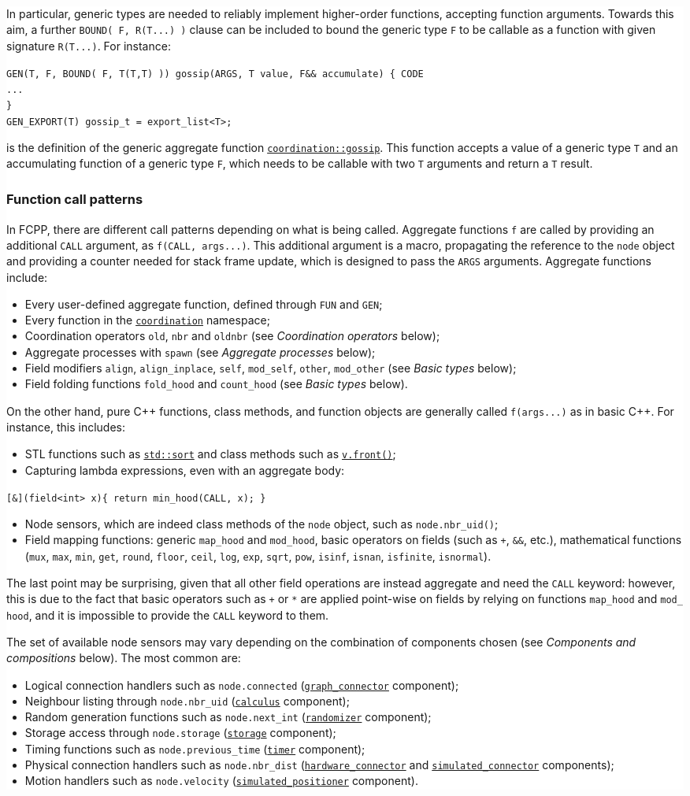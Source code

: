 In particular, generic types are needed to reliably implement higher-order functions, accepting function arguments. Towards this aim, a further `BOUND( F, R(T...) )` clause can be included to bound the generic type `F` to be callable as a function with given signature `R(T...)`. For instance:
```
GEN(T, F, BOUND( F, T(T,T) )) gossip(ARGS, T value, F&& accumulate) { CODE
...
}
GEN_EXPORT(T) gossip_t = export_list<T>;
```
is the definition of the generic aggregate function [`coordination::gossip`](http://fcpp-doc.surge.sh/collection_8hpp.html). This function accepts a value of a generic type `T` and an accumulating function of a generic type `F`, which needs to be callable with two `T` arguments and return a `T` result.

### Function call patterns

In FCPP, there are different call patterns depending on what is being called. Aggregate functions `f` are called by providing an additional `CALL` argument, as `f(CALL, args...)`. This additional argument is a macro, propagating the reference to the `node` object and providing a counter needed for stack frame update, which is designed to pass the `ARGS` arguments. Aggregate functions include:
- Every user-defined aggregate function, defined through `FUN` and `GEN`;
- Every function in the [`coordination`](http://fcpp-doc.surge.sh/namespacefcpp_1_1coordination.html) namespace;
- Coordination operators `old`, `nbr` and `oldnbr` (see _Coordination operators_ below);
- Aggregate processes with `spawn` (see _Aggregate processes_ below);
- Field modifiers `align`, `align_inplace`, `self`, `mod_self`, `other`, `mod_other` (see _Basic types_ below);
- Field folding functions `fold_hood` and `count_hood` (see _Basic types_ below).

On the other hand, pure C++ functions, class methods, and function objects are generally called `f(args...)` as in basic C++. For instance, this includes:
- STL functions such as [`std::sort`](https://en.cppreference.com/w/cpp/algorithm/sort) and class methods such as [`v.front()`](https://www.cplusplus.com/reference/vector/vector/front/);
- Capturing lambda expressions, even with an aggregate body:
```
[&](field<int> x){ return min_hood(CALL, x); }
```
- Node sensors, which are indeed class methods of the `node` object, such as `node.nbr_uid()`;
- Field mapping functions: generic `map_hood` and `mod_hood`, basic operators on fields (such as `+`, `&&`, etc.), mathematical functions (`mux`, `max`, `min`, `get`, `round`, `floor`, `ceil`, `log`, `exp`, `sqrt`, `pow`, `isinf`, `isnan`, `isfinite`, `isnormal`).

The last point may be surprising, given that all other field operations are instead aggregate and need the `CALL` keyword: however, this is due to the fact that basic operators such as `+` or `*` are applied point-wise on fields by relying on functions `map_hood` and `mod_hood`, and it is impossible to provide the `CALL` keyword to them.

The set of available node sensors may vary depending on the combination of components chosen (see _Components and compositions_ below). The most common are:
- Logical connection handlers such as `node.connected` ([`graph_connector`](http://fcpp-doc.surge.sh/classfcpp_1_1component_1_1graph__connector_1_1component_1_1node.html) component);
- Neighbour listing through `node.nbr_uid` ([`calculus`](http://fcpp-doc.surge.sh/classfcpp_1_1component_1_1calculus_1_1component_1_1node.html) component);
- Random generation functions such as `node.next_int` ([`randomizer`](http://fcpp-doc.surge.sh/classfcpp_1_1component_1_1randomizer_1_1component_1_1node.html) component);
- Storage access through `node.storage` ([`storage`](http://fcpp-doc.surge.sh/classfcpp_1_1component_1_1storage_1_1component_1_1node.html) component);
- Timing functions such as `node.previous_time` ([`timer`](http://fcpp-doc.surge.sh/classfcpp_1_1component_1_1timer_1_1component_1_1node.html) component);
- Physical connection handlers such as `node.nbr_dist` ([`hardware_connector`](http://fcpp-doc.surge.sh/classfcpp_1_1component_1_1hardware__connector_1_1component_1_1node.html) and [`simulated_connector`](http://fcpp-doc.surge.sh/classfcpp_1_1component_1_1simulated__connector_1_1component_1_1node.html) components);
- Motion handlers such as `node.velocity` ([`simulated_positioner`](http://fcpp-doc.surge.sh/classfcpp_1_1component_1_1simulated__positioner_1_1component_1_1node.html) component).

